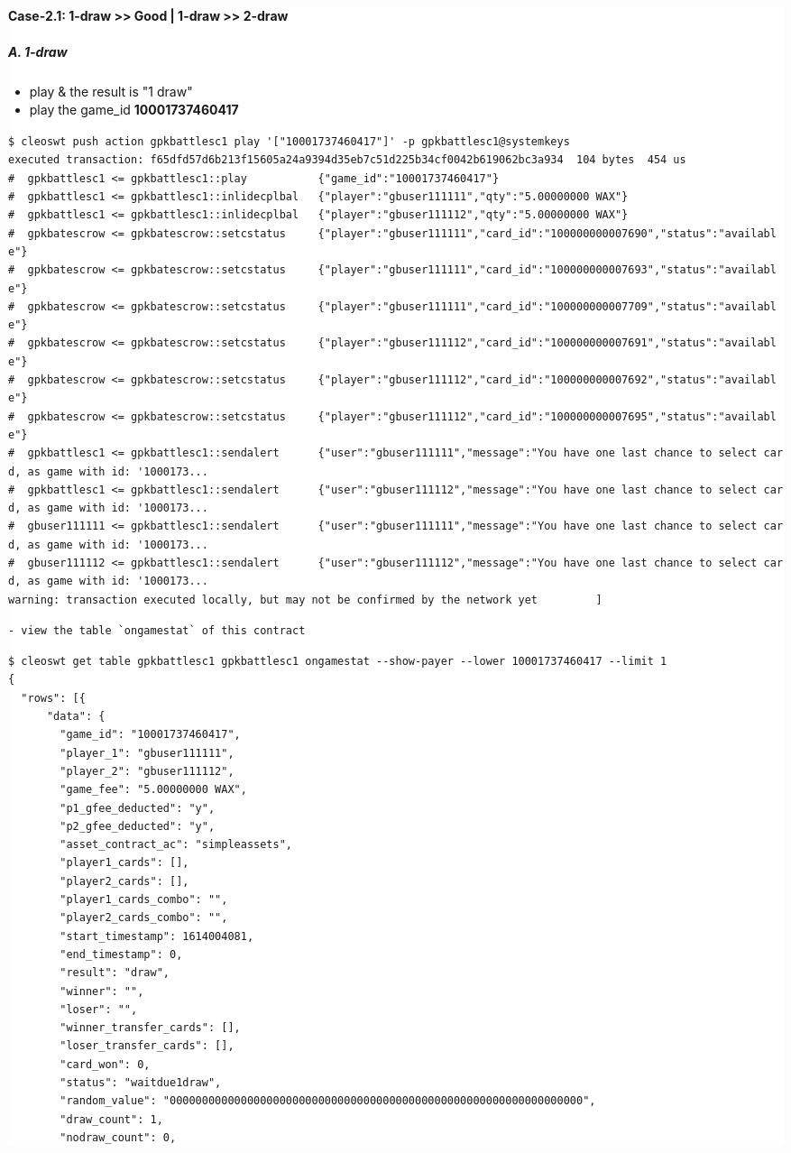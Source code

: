 
#### Case-2.1: 1-draw >> Good | 1-draw >> 2-draw
##### A. 1-draw
* play & the result is "1 draw"
* play the game_id __10001737460417__
```console
$ cleoswt push action gpkbattlesc1 play '["10001737460417"]' -p gpkbattlesc1@systemkeys
executed transaction: f65dfd57d6b213f15605a24a9394d35eb7c51d225b34cf0042b619062bc3a934  104 bytes  454 us
#  gpkbattlesc1 <= gpkbattlesc1::play           {"game_id":"10001737460417"}
#  gpkbattlesc1 <= gpkbattlesc1::inlidecplbal   {"player":"gbuser111111","qty":"5.00000000 WAX"}
#  gpkbattlesc1 <= gpkbattlesc1::inlidecplbal   {"player":"gbuser111112","qty":"5.00000000 WAX"}
#  gpkbatescrow <= gpkbatescrow::setcstatus     {"player":"gbuser111111","card_id":"100000000007690","status":"available"}
#  gpkbatescrow <= gpkbatescrow::setcstatus     {"player":"gbuser111111","card_id":"100000000007693","status":"available"}
#  gpkbatescrow <= gpkbatescrow::setcstatus     {"player":"gbuser111111","card_id":"100000000007709","status":"available"}
#  gpkbatescrow <= gpkbatescrow::setcstatus     {"player":"gbuser111112","card_id":"100000000007691","status":"available"}
#  gpkbatescrow <= gpkbatescrow::setcstatus     {"player":"gbuser111112","card_id":"100000000007692","status":"available"}
#  gpkbatescrow <= gpkbatescrow::setcstatus     {"player":"gbuser111112","card_id":"100000000007695","status":"available"}
#  gpkbattlesc1 <= gpkbattlesc1::sendalert      {"user":"gbuser111111","message":"You have one last chance to select card, as game with id: '1000173...
#  gpkbattlesc1 <= gpkbattlesc1::sendalert      {"user":"gbuser111112","message":"You have one last chance to select card, as game with id: '1000173...
#  gbuser111111 <= gpkbattlesc1::sendalert      {"user":"gbuser111111","message":"You have one last chance to select card, as game with id: '1000173...
#  gbuser111112 <= gpkbattlesc1::sendalert      {"user":"gbuser111112","message":"You have one last chance to select card, as game with id: '1000173...
warning: transaction executed locally, but may not be confirmed by the network yet         ]
```
	- view the table `ongamestat` of this contract
```console
$ cleoswt get table gpkbattlesc1 gpkbattlesc1 ongamestat --show-payer --lower 10001737460417 --limit 1
{
  "rows": [{
      "data": {
        "game_id": "10001737460417",
        "player_1": "gbuser111111",
        "player_2": "gbuser111112",
        "game_fee": "5.00000000 WAX",
        "p1_gfee_deducted": "y",
        "p2_gfee_deducted": "y",
        "asset_contract_ac": "simpleassets",
        "player1_cards": [],
        "player2_cards": [],
        "player1_cards_combo": "",
        "player2_cards_combo": "",
        "start_timestamp": 1614004081,
        "end_timestamp": 0,
        "result": "draw",
        "winner": "",
        "loser": "",
        "winner_transfer_cards": [],
        "loser_transfer_cards": [],
        "card_won": 0,
        "status": "waitdue1draw",
        "random_value": "0000000000000000000000000000000000000000000000000000000000000000",
        "draw_count": 1,
        "nodraw_count": 0,
```